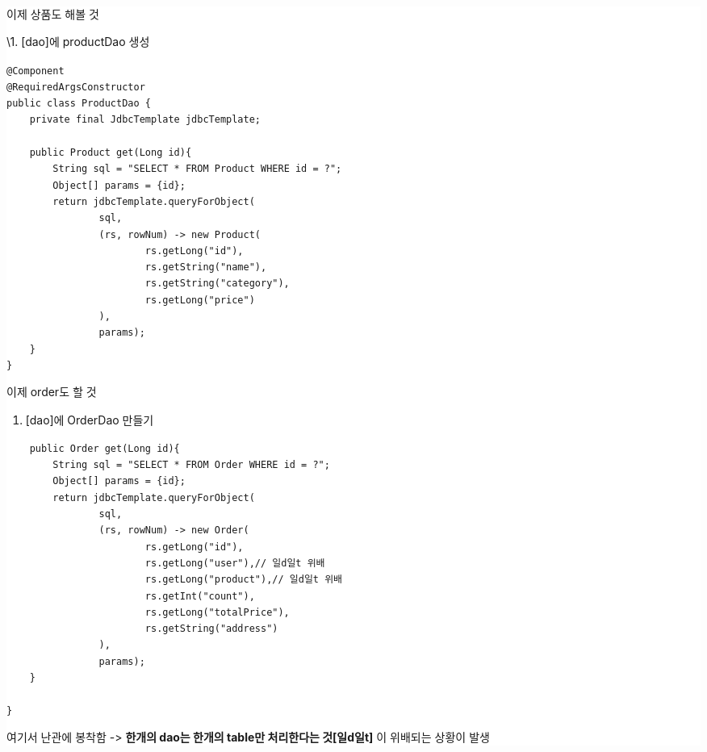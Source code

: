   
  이제 상품도 해볼 것 

  
  \1. [dao]에 productDao 생성

  ```
  @Component
  @RequiredArgsConstructor
  public class ProductDao {
      private final JdbcTemplate jdbcTemplate;
  
      public Product get(Long id){
          String sql = "SELECT * FROM Product WHERE id = ?";
          Object[] params = {id};
          return jdbcTemplate.queryForObject(
                  sql,
                  (rs, rowNum) -> new Product(
                          rs.getLong("id"),
                          rs.getString("name"),
                          rs.getString("category"),
                          rs.getLong("price")
                  ),
                  params);
      }
  }
  ```

  

  이제 order도 할 것 

  
  1) [dao]에 OrderDao 만들기 

  ```
      public Order get(Long id){
          String sql = "SELECT * FROM Order WHERE id = ?";
          Object[] params = {id};
          return jdbcTemplate.queryForObject(
                  sql,
                  (rs, rowNum) -> new Order(
                          rs.getLong("id"),
                          rs.getLong("user"),// 일d일t 위배
                          rs.getLong("product"),// 일d일t 위배
                          rs.getInt("count"),
                          rs.getLong("totalPrice"),
                          rs.getString("address")
                  ),
                  params);
      }
  
  }
  ```

  여기서 난관에 봉착함 
  -> **한개의 dao는 한개의 table만 처리한다는 것[일d일t]**
     이 위배되는 상황이 발생
